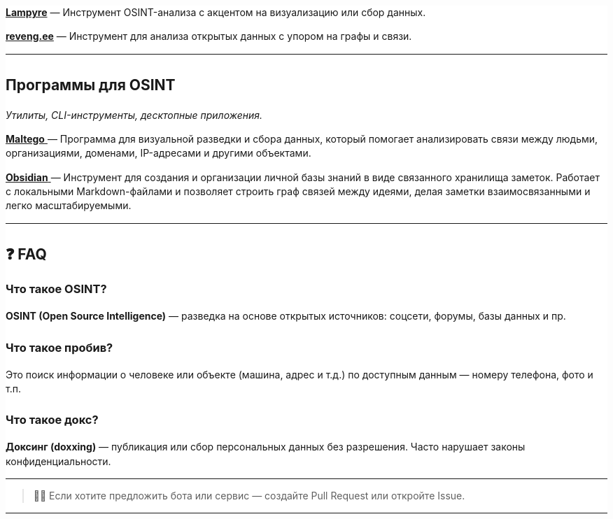 [**Lampyre**](https://lampyre.io/) — Инструмент OSINT-анализа с акцентом на визуализацию или сбор данных.

[**reveng.ee**](https://reveng.ee/) — Инструмент для анализа открытых данных с упором на графы и связи.

---

## Программы для OSINT

_Утилиты, CLI-инструменты, десктопные приложения._

[ **Maltego** ](https://www.maltego.com/) — Программа для визуальной разведки и сбора данных, который помогает анализировать связи между людьми, организациями, доменами, IP-адресами и другими объектами.

[ **Obsidian** ](https://obsidian.md/) — Инструмент для создания и организации личной базы знаний в виде связанного хранилища заметок. Работает с локальными Markdown-файлами и позволяет строить граф связей между идеями, делая заметки взаимосвязанными и легко масштабируемыми.

---

## ❓ FAQ

### Что такое OSINT?
**OSINT (Open Source Intelligence)** — разведка на основе открытых источников: соцсети, форумы, базы данных и пр.

### Что такое пробив?
Это поиск информации о человеке или объекте (машина, адрес и т.д.) по доступным данным — номеру телефона, фото и т.п.

### Что такое докс?
**Доксинг (doxxing)** — публикация или сбор персональных данных без разрешения. Часто нарушает законы конфиденциальности.

---

> 👨‍💻 Если хотите предложить бота или сервис — создайте Pull Request или откройте Issue.

---


